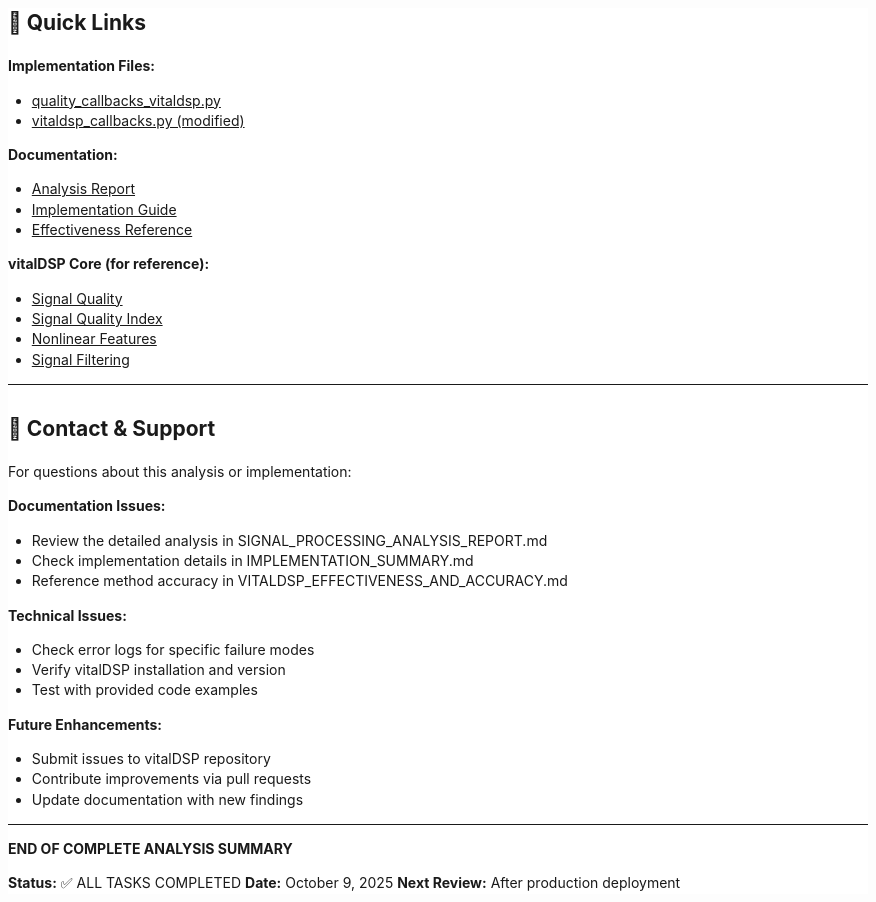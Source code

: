 ## 🔗 Quick Links

**Implementation Files:**
- [quality_callbacks_vitaldsp.py](D:\Workspace\vital-DSP\src\vitalDSP_webapp\callbacks\analysis\quality_callbacks_vitaldsp.py)
- [vitaldsp_callbacks.py (modified)](D:\Workspace\vital-DSP\src\vitalDSP_webapp\callbacks\analysis\vitaldsp_callbacks.py)

**Documentation:**
- [Analysis Report](D:\Workspace\vital-DSP\SIGNAL_PROCESSING_ANALYSIS_REPORT.md)
- [Implementation Guide](D:\Workspace\vital-DSP\IMPLEMENTATION_SUMMARY.md)
- [Effectiveness Reference](D:\Workspace\vital-DSP\VITALDSP_EFFECTIVENESS_AND_ACCURACY.md)

**vitalDSP Core (for reference):**
- [Signal Quality](D:\Workspace\vital-DSP\src\vitalDSP\signal_quality_assessment\signal_quality.py)
- [Signal Quality Index](D:\Workspace\vital-DSP\src\vitalDSP\signal_quality_assessment\signal_quality_index.py)
- [Nonlinear Features](D:\Workspace\vital-DSP\src\vitalDSP\physiological_features\nonlinear.py)
- [Signal Filtering](D:\Workspace\vital-DSP\src\vitalDSP\filtering\signal_filtering.py)

---

## 👥 Contact & Support

For questions about this analysis or implementation:

**Documentation Issues:**
- Review the detailed analysis in SIGNAL_PROCESSING_ANALYSIS_REPORT.md
- Check implementation details in IMPLEMENTATION_SUMMARY.md
- Reference method accuracy in VITALDSP_EFFECTIVENESS_AND_ACCURACY.md

**Technical Issues:**
- Check error logs for specific failure modes
- Verify vitalDSP installation and version
- Test with provided code examples

**Future Enhancements:**
- Submit issues to vitalDSP repository
- Contribute improvements via pull requests
- Update documentation with new findings

---

**END OF COMPLETE ANALYSIS SUMMARY**

**Status:** ✅ ALL TASKS COMPLETED
**Date:** October 9, 2025
**Next Review:** After production deployment

